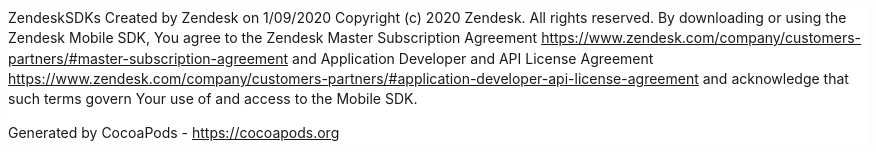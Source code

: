 ZendeskSDKs
Created by Zendesk on  1/09/2020
Copyright (c) 2020 Zendesk. All rights reserved.
By downloading or using the Zendesk Mobile SDK, You agree to the Zendesk Master
Subscription Agreement https://www.zendesk.com/company/customers-partners/#master-subscription-agreement and Application Developer and API License
Agreement https://www.zendesk.com/company/customers-partners/#application-developer-api-license-agreement and
acknowledge that such terms govern Your use of and access to the Mobile SDK.

Generated by CocoaPods - https://cocoapods.org
